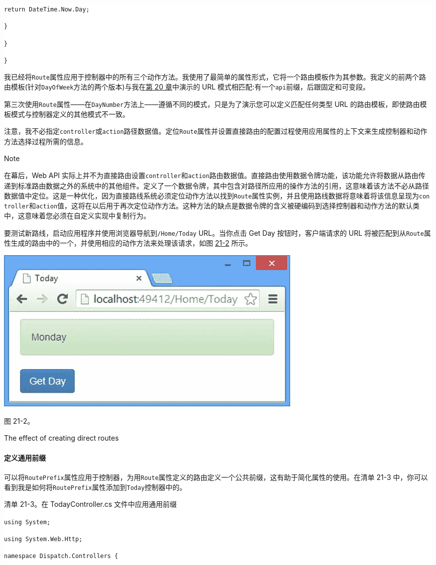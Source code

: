 `return DateTime.Now.Day;`

`}`

`}`

`}`

我已经将`Route`属性应用于控制器中的所有三个动作方法。我使用了最简单的属性形式，它将一个路由模板作为其参数。我定义的前两个路由模板(针对`DayOfWeek`方法的两个版本)与我在[第 20 章](20.html)中演示的 URL 模式相匹配:有一个`api`前缀，后跟固定和可变段。

第三次使用`Route`属性——在`DayNumber`方法上——遵循不同的模式，只是为了演示您可以定义匹配任何类型 URL 的路由模板，即使路由模板模式与控制器定义的其他模式不一致。

注意，我不必指定`controller`或`action`路径数据值。定位`Route`属性并设置直接路由的配置过程使用应用属性的上下文来生成控制器和动作方法选择过程所需的信息。

Note

在幕后，Web API 实际上并不为直接路由设置`controller`和`action`路由数据值。直接路由使用数据令牌功能，该功能允许将数据从路由传递到标准路由数据之外的系统中的其他组件。定义了一个数据令牌，其中包含对路径所应用的操作方法的引用，这意味着该方法不必从路径数据值中定位。这是一种优化，因为直接路线系统必须定位动作方法以找到`Route`属性实例，并且使用路线数据将意味着将该信息呈现为`controller`和`action`值，这将在以后用于再次定位动作方法。这种方法的缺点是数据令牌的含义被硬编码到选择控制器和动作方法的默认类中，这意味着您必须在自定义实现中复制行为。

要测试新路线，启动应用程序并使用浏览器导航到`/Home/Today` URL。当你点击 Get Day 按钮时，客户端请求的 URL 将被匹配到从`Route`属性生成的路由中的一个，并使用相应的动作方法来处理该请求，如图 [21-2](#Fig2) 所示。

![A978-1-4842-0085-8_21_Fig2_HTML.jpg](img/A978-1-4842-0085-8_21_Fig2_HTML.jpg)

图 21-2。

The effect of creating direct routes

#### 定义通用前缀

可以将`RoutePrefix`属性应用于控制器，为用`Route`属性定义的路由定义一个公共前缀，这有助于简化属性的使用。在清单 21-3 中，你可以看到我是如何将`RoutePrefix`属性添加到`Today`控制器中的。

清单 21-3。在 TodayController.cs 文件中应用通用前缀

`using System;`

`using System.Web.Http;`

`namespace Dispatch.Controllers {`
